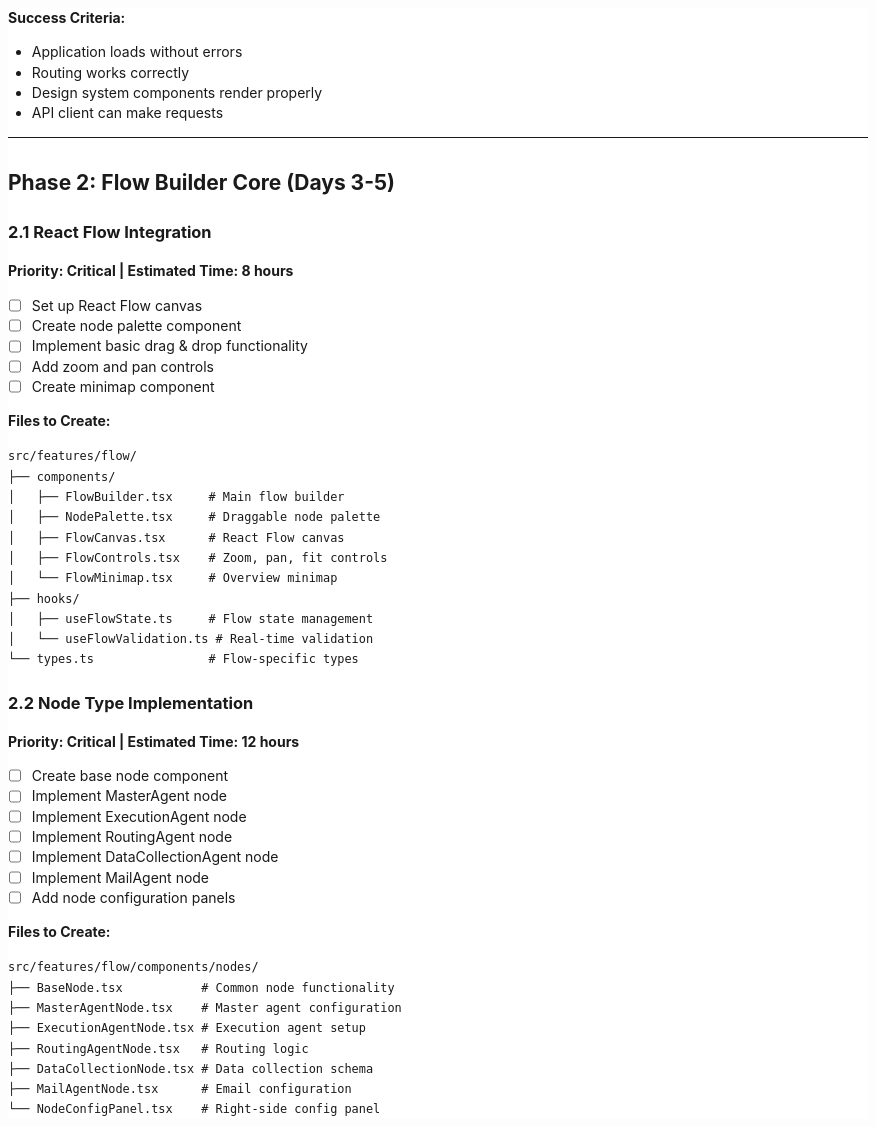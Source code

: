 **Success Criteria:**

- Application loads without errors
- Routing works correctly
- Design system components render properly
- API client can make requests

---

## Phase 2: Flow Builder Core (Days 3-5)

### 2.1 React Flow Integration

**Priority: Critical | Estimated Time: 8 hours**

- [ ] Set up React Flow canvas
- [ ] Create node palette component
- [ ] Implement basic drag & drop functionality
- [ ] Add zoom and pan controls
- [ ] Create minimap component

**Files to Create:**

```
src/features/flow/
├── components/
│   ├── FlowBuilder.tsx     # Main flow builder
│   ├── NodePalette.tsx     # Draggable node palette
│   ├── FlowCanvas.tsx      # React Flow canvas
│   ├── FlowControls.tsx    # Zoom, pan, fit controls
│   └── FlowMinimap.tsx     # Overview minimap
├── hooks/
│   ├── useFlowState.ts     # Flow state management
│   └── useFlowValidation.ts # Real-time validation
└── types.ts                # Flow-specific types
```

### 2.2 Node Type Implementation

**Priority: Critical | Estimated Time: 12 hours**

- [ ] Create base node component
- [ ] Implement MasterAgent node
- [ ] Implement ExecutionAgent node
- [ ] Implement RoutingAgent node
- [ ] Implement DataCollectionAgent node
- [ ] Implement MailAgent node
- [ ] Add node configuration panels

**Files to Create:**

```
src/features/flow/components/nodes/
├── BaseNode.tsx           # Common node functionality
├── MasterAgentNode.tsx    # Master agent configuration
├── ExecutionAgentNode.tsx # Execution agent setup
├── RoutingAgentNode.tsx   # Routing logic
├── DataCollectionNode.tsx # Data collection schema
├── MailAgentNode.tsx      # Email configuration
└── NodeConfigPanel.tsx    # Right-side config panel
```
